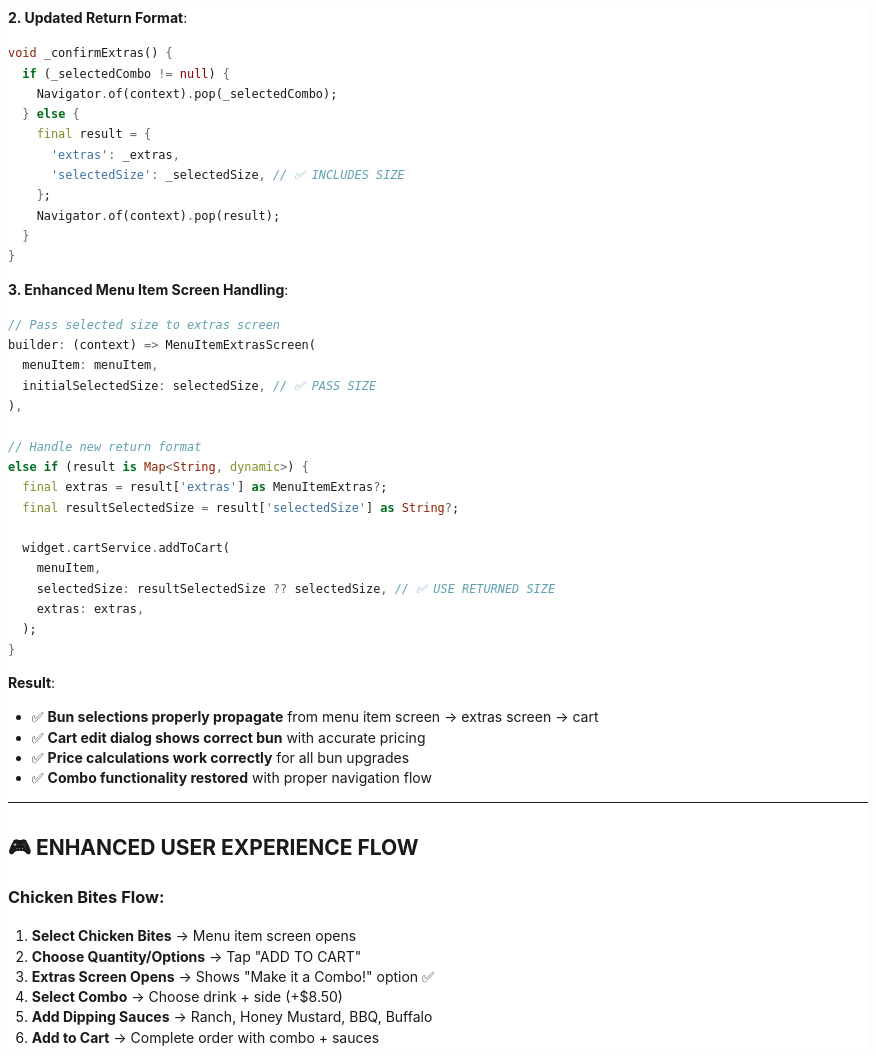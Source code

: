 **2. Updated Return Format**:
```dart
void _confirmExtras() {
  if (_selectedCombo != null) {
    Navigator.of(context).pop(_selectedCombo);
  } else {
    final result = {
      'extras': _extras,
      'selectedSize': _selectedSize, // ✅ INCLUDES SIZE
    };
    Navigator.of(context).pop(result);
  }
}
```

**3. Enhanced Menu Item Screen Handling**:
```dart
// Pass selected size to extras screen
builder: (context) => MenuItemExtrasScreen(
  menuItem: menuItem,
  initialSelectedSize: selectedSize, // ✅ PASS SIZE
),

// Handle new return format
else if (result is Map<String, dynamic>) {
  final extras = result['extras'] as MenuItemExtras?;
  final resultSelectedSize = result['selectedSize'] as String?;
  
  widget.cartService.addToCart(
    menuItem,
    selectedSize: resultSelectedSize ?? selectedSize, // ✅ USE RETURNED SIZE
    extras: extras,
  );
}
```

**Result**: 
- ✅ **Bun selections properly propagate** from menu item screen → extras screen → cart
- ✅ **Cart edit dialog shows correct bun** with accurate pricing
- ✅ **Price calculations work correctly** for all bun upgrades
- ✅ **Combo functionality restored** with proper navigation flow

---

## 🎮 **ENHANCED USER EXPERIENCE FLOW**

### **Chicken Bites Flow**:
1. **Select Chicken Bites** → Menu item screen opens
2. **Choose Quantity/Options** → Tap "ADD TO CART"
3. **Extras Screen Opens** → Shows "Make it a Combo!" option ✅
4. **Select Combo** → Choose drink + side (+$8.50)
5. **Add Dipping Sauces** → Ranch, Honey Mustard, BBQ, Buffalo
6. **Add to Cart** → Complete order with combo + sauces
